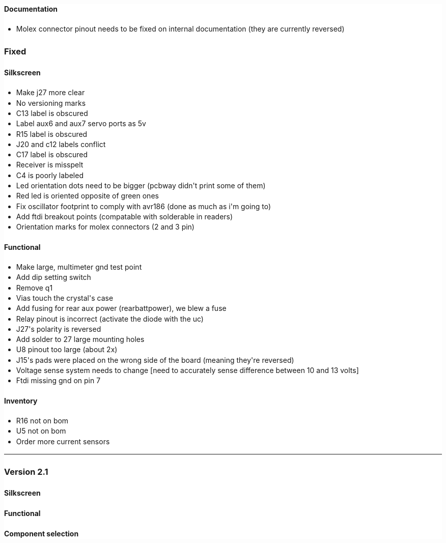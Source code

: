 #### Documentation 
- Molex connector pinout needs to be fixed on internal documentation (they are currently reversed)

### Fixed 

#### Silkscreen
- Make j27 more clear
- No versioning marks
- C13 label is obscured
- Label aux6 and aux7 servo ports as 5v
- R15 label is obscured
- J20 and c12 labels conflict
- C17 label is obscured
- Receiver is misspelt
- C4 is poorly labeled
- Led orientation dots need to be bigger (pcbway didn't print some of them)
- Red led is oriented opposite of green ones
- Fix oscillator footprint to comply with avr186 (done as much as i'm going to)
- Add ftdi breakout points (compatable with solderable in readers)
- Orientation marks for molex connectors (2 and 3 pin)

#### Functional
- Make large, multimeter gnd test point
- Add dip setting switch
- Remove q1
- Vias touch the crystal's case
- Add fusing for rear aux power (rearbattpower), we blew a fuse
- Relay pinout is incorrect (activate the diode with the uc)
- J27's polarity is reversed
- Add solder to 27 large mounting holes
- U8 pinout too large (about 2x)
- J15's pads were placed on the wrong side of the board (meaning they're reversed)
- Voltage sense system needs to change [need to accurately sense difference between 10 and 13 volts]
- Ftdi missing gnd on pin 7

#### Inventory
- R16 not on bom
- U5 not on bom
- Order more current sensors

------------- 
<a name="51347"></span>
### Version 2.1

#### Silkscreen 

#### Functional 

#### Component selection 

